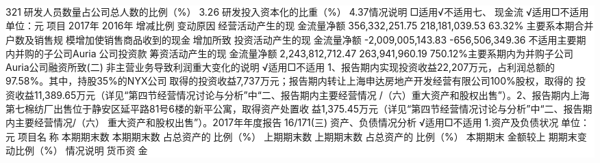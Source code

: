 321
研发人员数量占公司总人数的比例（%）
3.26
研发投入资本化的比重（%）
4.37情况说明
□适用√不适用七、
现金流
√适用□不适用
单位：元
项目
2017年
2016年
增减比例
变动原因
经营活动产生的现
金流量净额
356,332,251.75
218,181,039.53
63.32%
主要系本期合并户数及销售规
模增加使销售商品收到的现金
增加所致
投资活动产生的现
金流量净额
-2,009,005,143.83
-656,506,349.36
不适用主要期内并购的子公司Auria
公司投资款
筹资活动产生的现
金流量净额
2,243,812,712.47
263,941,960.19
750.12%主要系期内为并购子公司
Auria公司融资所致(二)
非主营业务导致利润重大变化的说明
√适用□不适用
1、报告期内实现投资收益22,207万元，占利润总额的97.58%。其中，持股35%的NYX公司
取得的投资收益7,737万元；报告期内转让上海申达房地产开发经营有限公司100%股权，取得的
投资收益11,389.65万元（详见“第四节经营情况讨论与分析”中“二、报告期内主要经营情况
/（六）重大资产和股权出售”）。2、报告期内上海第七棉纺厂出售位于静安区延平路81号6楼的新平公寓，取得资产处置收
益1,375.45万元（详见“第四节经营情况讨论与分析”中“二、报告期内主要经营情况/（六）
重大资产和股权出售”）。2017年年度报告
16/171(三)
资产、负债情况分析
√适用□不适用
1.资产及负债状况
单位：元
项目名
称
本期期末数
本期期末数
占总资产的
比例（%）
上期期末数
上期期末数
占总资产的
比例（%）
本期期末
金额较上
期期末变
动比例（%）
情况说明
货币资
金